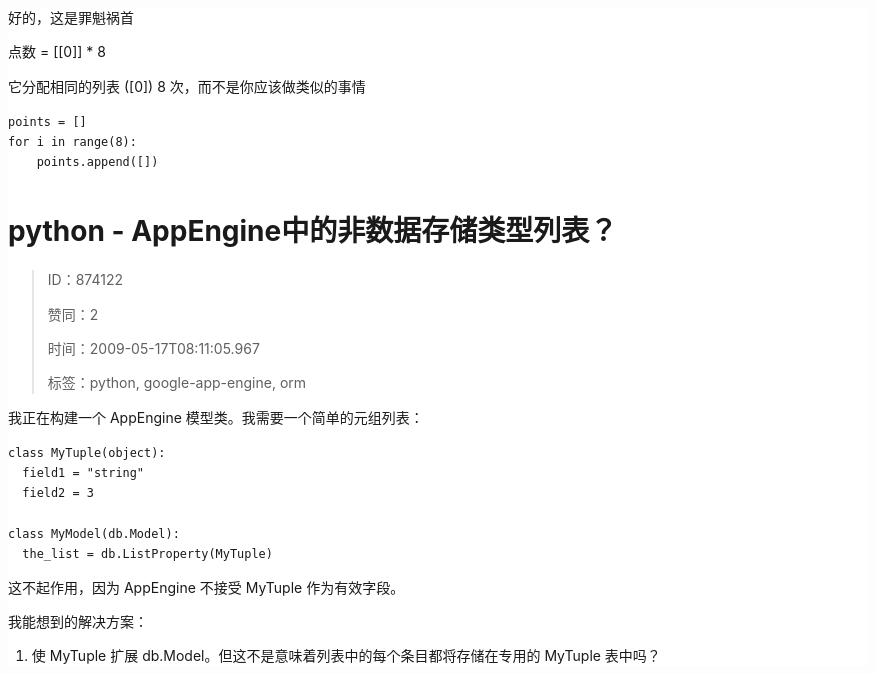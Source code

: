 好的，这是罪魁祸首

点数 = [[0]] * 8

它分配相同的列表 ([0]) 8 次，而不是你应该做类似的事情

```
points = []
for i in range(8):
    points.append([]) 
```

# python - AppEngine中的非数据存储类型列表？

> ID：874122
> 
> 赞同：2
> 
> 时间：2009-05-17T08:11:05.967
> 
> 标签：python, google-app-engine, orm

我正在构建一个 AppEngine 模型类。我需要一个简单的元组列表：

```
class MyTuple(object):
  field1 = "string"
  field2 = 3

class MyModel(db.Model):
  the_list = db.ListProperty(MyTuple) 
```

这不起作用，因为 AppEngine 不接受 MyTuple 作为有效字段。

我能想到的解决方案：

1.  使 MyTuple 扩展 db.Model。但这不是意味着列表中的每个条目都将存储在专用的 MyTuple 表中吗？

